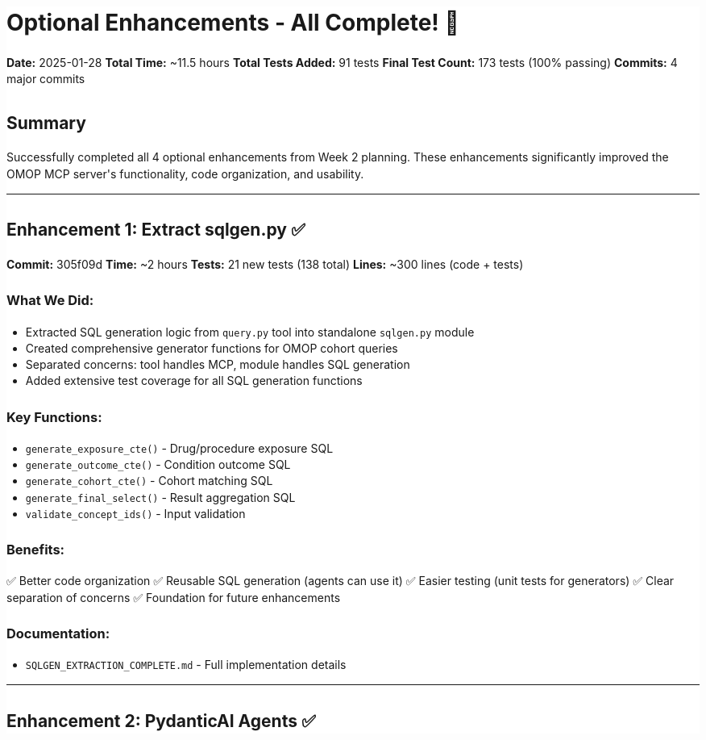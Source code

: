 # Optional Enhancements - All Complete! 🎉

**Date:** 2025-01-28
**Total Time:** ~11.5 hours
**Total Tests Added:** 91 tests
**Final Test Count:** 173 tests (100% passing)
**Commits:** 4 major commits

## Summary

Successfully completed all 4 optional enhancements from Week 2 planning. These enhancements significantly improved the OMOP MCP server's functionality, code organization, and usability.

---

## Enhancement 1: Extract sqlgen.py ✅

**Commit:** 305f09d
**Time:** ~2 hours
**Tests:** 21 new tests (138 total)
**Lines:** ~300 lines (code + tests)

### What We Did:
- Extracted SQL generation logic from `query.py` tool into standalone `sqlgen.py` module
- Created comprehensive generator functions for OMOP cohort queries
- Separated concerns: tool handles MCP, module handles SQL generation
- Added extensive test coverage for all SQL generation functions

### Key Functions:
- `generate_exposure_cte()` - Drug/procedure exposure SQL
- `generate_outcome_cte()` - Condition outcome SQL
- `generate_cohort_cte()` - Cohort matching SQL
- `generate_final_select()` - Result aggregation SQL
- `validate_concept_ids()` - Input validation

### Benefits:
✅ Better code organization
✅ Reusable SQL generation (agents can use it)
✅ Easier testing (unit tests for generators)
✅ Clear separation of concerns
✅ Foundation for future enhancements

### Documentation:
- `SQLGEN_EXTRACTION_COMPLETE.md` - Full implementation details

---

## Enhancement 2: PydanticAI Agents ✅
